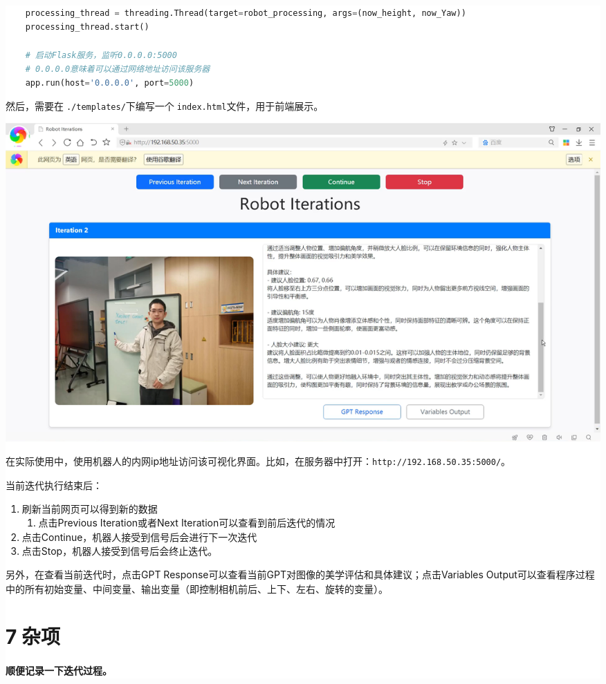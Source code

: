 ```python
    processing_thread = threading.Thread(target=robot_processing, args=(now_height, now_Yaw))
    processing_thread.start()
  
    # 启动Flask服务，监听0.0.0.0:5000
    # 0.0.0.0意味着可以通过网络地址访问该服务器
    app.run(host='0.0.0.0', port=5000)

```

然后，需要在 `./templates/`下编写一个 `index.html`文件，用于前端展示。

![1734194686872](image/技术文档/1734194686872.png)

在实际使用中，使用机器人的内网ip地址访问该可视化界面。比如，在服务器中打开：`http://192.168.50.35:5000/`。

当前迭代执行结束后：

1. 刷新当前网页可以得到新的数据
   1. 点击Previous Iteration或者Next Iteration可以查看到前后迭代的情况
2. 点击Continue，机器人接受到信号后会进行下一次迭代
3. 点击Stop，机器人接受到信号后会终止迭代。

另外，在查看当前迭代时，点击GPT Response可以查看当前GPT对图像的美学评估和具体建议；点击Variables Output可以查看程序过程中的所有初始变量、中间变量、输出变量（即控制相机前后、上下、左右、旋转的变量）。


# 7 杂项

**顺便记录一下迭代过程。**
